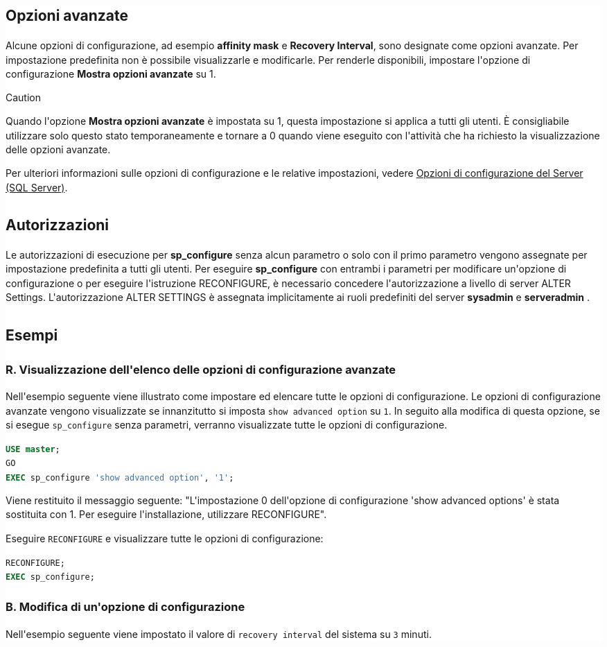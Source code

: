 ## <a name="advanced-options"></a>Opzioni avanzate  
 Alcune opzioni di configurazione, ad esempio **affinity mask** e **Recovery Interval**, sono designate come opzioni avanzate. Per impostazione predefinita non è possibile visualizzarle e modificarle. Per renderle disponibili, impostare l'opzione di configurazione **Mostra opzioni avanzate** su 1. 
 
> [!CAUTION]  
> Quando l'opzione **Mostra opzioni avanzate** è impostata su 1, questa impostazione si applica a tutti gli utenti. È consigliabile utilizzare solo questo stato temporaneamente e tornare a 0 quando viene eseguito con l'attività che ha richiesto la visualizzazione delle opzioni avanzate.  
  
 Per ulteriori informazioni sulle opzioni di configurazione e le relative impostazioni, vedere [Opzioni di configurazione del Server &#40;SQL Server&#41;](../../database-engine/configure-windows/server-configuration-options-sql-server.md).  
  
## <a name="permissions"></a>Autorizzazioni  
 Le autorizzazioni di esecuzione per **sp_configure** senza alcun parametro o solo con il primo parametro vengono assegnate per impostazione predefinita a tutti gli utenti. Per eseguire **sp_configure** con entrambi i parametri per modificare un'opzione di configurazione o per eseguire l'istruzione RECONFIGURE, è necessario concedere l'autorizzazione a livello di server ALTER Settings. L'autorizzazione ALTER SETTINGS è assegnata implicitamente ai ruoli predefiniti del server **sysadmin** e **serveradmin** .  
  
## <a name="examples"></a>Esempi  
  
### <a name="a-listing-the-advanced-configuration-options"></a>R. Visualizzazione dell'elenco delle opzioni di configurazione avanzate  
 Nell'esempio seguente viene illustrato come impostare ed elencare tutte le opzioni di configurazione. Le opzioni di configurazione avanzate vengono visualizzate se innanzitutto si imposta `show advanced option` su `1`. In seguito alla modifica di questa opzione, se si esegue `sp_configure` senza parametri, verranno visualizzate tutte le opzioni di configurazione.  
  
```sql  
USE master;  
GO  
EXEC sp_configure 'show advanced option', '1';  
```  
  
 Viene restituito il messaggio seguente: "L'impostazione 0 dell'opzione di configurazione 'show advanced options' è stata sostituita con 1. Per eseguire l'installazione, utilizzare RECONFIGURE".  
  
 Eseguire `RECONFIGURE` e visualizzare tutte le opzioni di configurazione:  
  
```sql  
RECONFIGURE;  
EXEC sp_configure;  
```  
  
### <a name="b-changing-a-configuration-option"></a>B. Modifica di un'opzione di configurazione  
 Nell'esempio seguente viene impostato il valore di `recovery interval` del sistema su `3` minuti.  
  